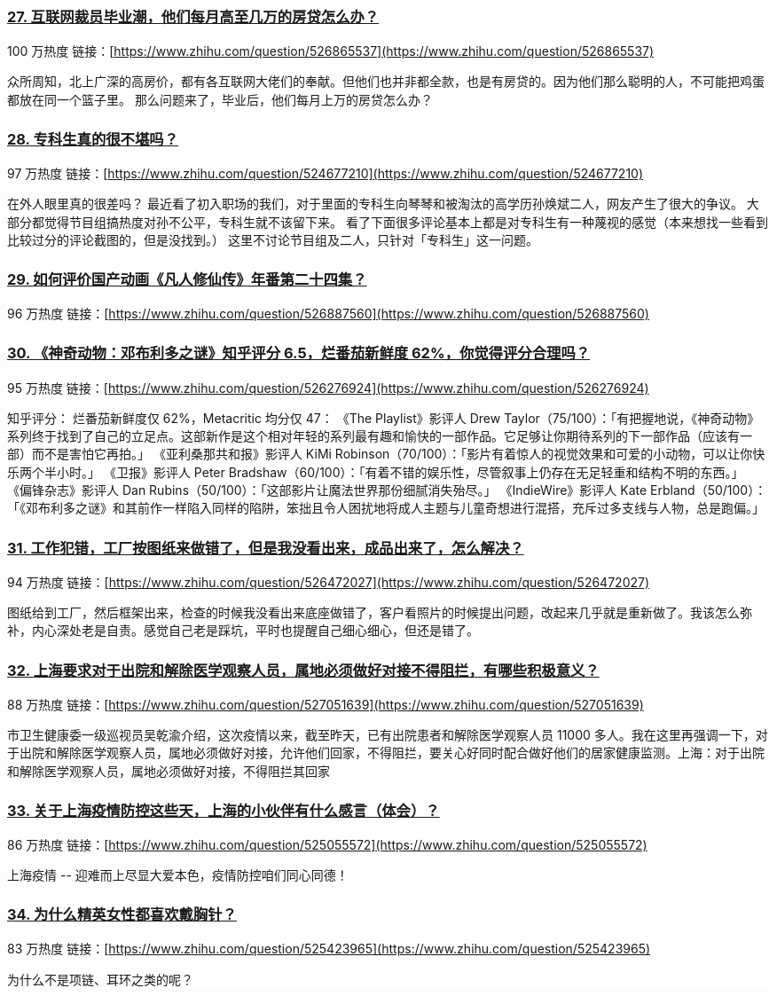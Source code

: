 ### [27. 互联网裁员毕业潮，他们每月高至几万的房贷怎么办？](https://www.zhihu.com/question/526865537)
100 万热度 链接：[https://www.zhihu.com/question/526865537](https://www.zhihu.com/question/526865537)

众所周知，北上广深的高房价，都有各互联网大佬们的奉献。但他们也并非都全款，也是有房贷的。因为他们那么聪明的人，不可能把鸡蛋都放在同一个篮子里。 那么问题来了，毕业后，他们每月上万的房贷怎么办？

### [28. 专科生真的很不堪吗？](https://www.zhihu.com/question/524677210)
97 万热度 链接：[https://www.zhihu.com/question/524677210](https://www.zhihu.com/question/524677210)

在外人眼里真的很差吗？ 最近看了初入职场的我们，对于里面的专科生向琴琴和被淘汰的高学历孙焕斌二人，网友产生了很大的争议。 大部分都觉得节目组搞热度对孙不公平，专科生就不该留下来。 看了下面很多评论基本上都是对专科生有一种蔑视的感觉（本来想找一些看到比较过分的评论截图的，但是没找到。） 这里不讨论节目组及二人，只针对「专科生」这一问题。

### [29. 如何评价国产动画《凡人修仙传》年番第二十四集？](https://www.zhihu.com/question/526887560)
96 万热度 链接：[https://www.zhihu.com/question/526887560](https://www.zhihu.com/question/526887560)



### [30. 《神奇动物：邓布利多之谜》知乎评分 6.5，烂番茄新鲜度 62%，你觉得评分合理吗？](https://www.zhihu.com/question/526276924)
95 万热度 链接：[https://www.zhihu.com/question/526276924](https://www.zhihu.com/question/526276924)

知乎评分： 烂番茄新鲜度仅 62%，Metacritic 均分仅 47： 《The Playlist》影评人 Drew Taylor（75/100）：「有把握地说，《神奇动物》系列终于找到了自己的立足点。这部新作是这个相对年轻的系列最有趣和愉快的一部作品。它足够让你期待系列的下一部作品（应该有一部）而不是害怕它再拍。」 《亚利桑那共和报》影评人 KiMi Robinson（70/100）：「影片有着惊人的视觉效果和可爱的小动物，可以让你快乐两个半小时。」 《卫报》影评人 Peter Bradshaw（60/100）：「有着不错的娱乐性，尽管叙事上仍存在无足轻重和结构不明的东西。」 《偏锋杂志》影评人 Dan Rubins（50/100）：「这部影片让魔法世界那份细腻消失殆尽。」 《IndieWire》影评人 Kate Erbland（50/100）：「《邓布利多之谜》和其前作一样陷入同样的陷阱，笨拙且令人困扰地将成人主题与儿童奇想进行混搭，充斥过多支线与人物，总是跑偏。」

### [31. 工作犯错，工厂按图纸来做错了，但是我没看出来，成品出来了，怎么解决？](https://www.zhihu.com/question/526472027)
94 万热度 链接：[https://www.zhihu.com/question/526472027](https://www.zhihu.com/question/526472027)

图纸给到工厂，然后框架出来，检查的时候我没看出来底座做错了，客户看照片的时候提出问题，改起来几乎就是重新做了。我该怎么弥补，内心深处老是自责。感觉自己老是踩坑，平时也提醒自己细心细心，但还是错了。

### [32. 上海要求对于出院和解除医学观察人员，属地必须做好对接不得阻拦，有哪些积极意义？](https://www.zhihu.com/question/527051639)
88 万热度 链接：[https://www.zhihu.com/question/527051639](https://www.zhihu.com/question/527051639)

市卫生健康委一级巡视员吴乾渝介绍，这次疫情以来，截至昨天，已有出院患者和解除医学观察人员 11000 多人。我在这里再强调一下，对于出院和解除医学观察人员，属地必须做好对接，允许他们回家，不得阻拦，要关心好同时配合做好他们的居家健康监测。上海：对于出院和解除医学观察人员，属地必须做好对接，不得阻拦其回家

### [33. 关于上海疫情防控这些天，上海的小伙伴有什么感言（体会）？](https://www.zhihu.com/question/525055572)
86 万热度 链接：[https://www.zhihu.com/question/525055572](https://www.zhihu.com/question/525055572)

上海疫情 -- 迎难而上尽显大爱本色，疫情防控咱们同心同德！

### [34. 为什么精英女性都喜欢戴胸针？](https://www.zhihu.com/question/525423965)
83 万热度 链接：[https://www.zhihu.com/question/525423965](https://www.zhihu.com/question/525423965)

为什么不是项链、耳环之类的呢？
